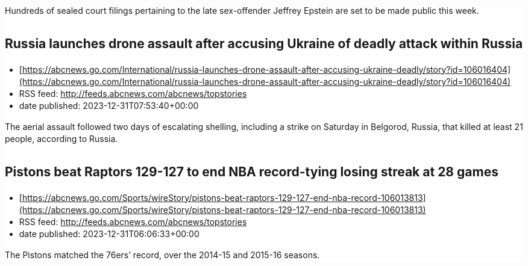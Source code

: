 Hundreds of sealed court filings pertaining to the late sex-offender Jeffrey Epstein are set to be made public this week.

## Russia launches drone assault after accusing Ukraine of deadly attack within Russia
 - [https://abcnews.go.com/International/russia-launches-drone-assault-after-accusing-ukraine-deadly/story?id=106016404](https://abcnews.go.com/International/russia-launches-drone-assault-after-accusing-ukraine-deadly/story?id=106016404)
 - RSS feed: http://feeds.abcnews.com/abcnews/topstories
 - date published: 2023-12-31T07:53:40+00:00

The aerial assault followed two days of escalating shelling, including a strike on Saturday in Belgorod, Russia, that killed at least 21 people, according to Russia.

## Pistons beat Raptors 129-127 to end NBA record-tying losing streak at 28 games
 - [https://abcnews.go.com/Sports/wireStory/pistons-beat-raptors-129-127-end-nba-record-106013813](https://abcnews.go.com/Sports/wireStory/pistons-beat-raptors-129-127-end-nba-record-106013813)
 - RSS feed: http://feeds.abcnews.com/abcnews/topstories
 - date published: 2023-12-31T06:06:33+00:00

The Pistons matched the 76ers&rsquo; record, over the 2014-15 and 2015-16 seasons.

